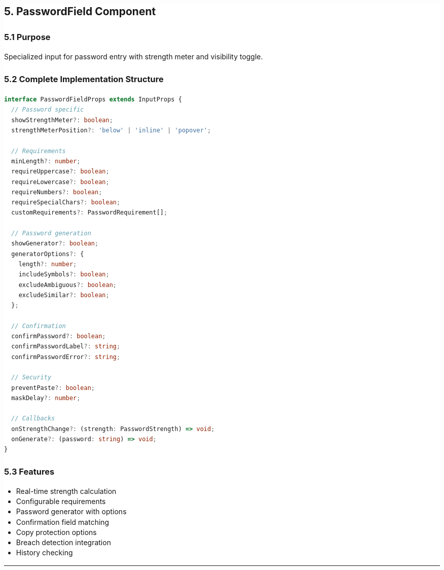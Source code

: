 
## 5. PasswordField Component

### 5.1 Purpose
Specialized input for password entry with strength meter and visibility toggle.

### 5.2 Complete Implementation Structure
```typescript
interface PasswordFieldProps extends InputProps {
  // Password specific
  showStrengthMeter?: boolean;
  strengthMeterPosition?: 'below' | 'inline' | 'popover';
  
  // Requirements
  minLength?: number;
  requireUppercase?: boolean;
  requireLowercase?: boolean;
  requireNumbers?: boolean;
  requireSpecialChars?: boolean;
  customRequirements?: PasswordRequirement[];
  
  // Password generation
  showGenerator?: boolean;
  generatorOptions?: {
    length?: number;
    includeSymbols?: boolean;
    excludeAmbiguous?: boolean;
    excludeSimilar?: boolean;
  };
  
  // Confirmation
  confirmPassword?: boolean;
  confirmPasswordLabel?: string;
  confirmPasswordError?: string;
  
  // Security
  preventPaste?: boolean;
  maskDelay?: number;
  
  // Callbacks
  onStrengthChange?: (strength: PasswordStrength) => void;
  onGenerate?: (password: string) => void;
}
```

### 5.3 Features
- Real-time strength calculation
- Configurable requirements
- Password generator with options
- Confirmation field matching
- Copy protection options
- Breach detection integration
- History checking

---